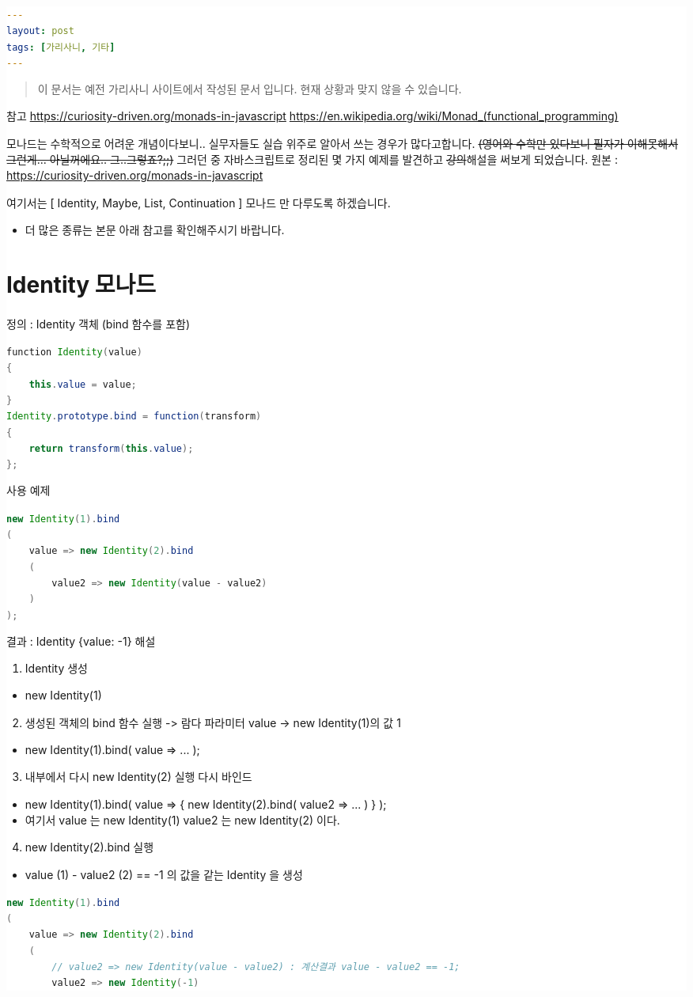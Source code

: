 ```yaml
---
layout: post
tags: [가리사니, 기타]
---
```


> 이 문서는 예전 가리사니 사이트에서 작성된 문서 입니다.
현재 상황과 맞지 않을 수 있습니다.



참고
https://curiosity-driven.org/monads-in-javascript
https://en.wikipedia.org/wiki/Monad_(functional_programming)


모나드는 수학적으로 어려운 개념이다보니.. 실무자들도 실습 위주로 알아서 쓰는 경우가 많다고합니다.
~~(영어와 수학만 있다보니 필자가 이해못해서 그런게... 아닐꺼에요.. 그..그렇죠?;;)~~
그러던 중 자바스크립트로 정리된 몇 가지 예제를 발견하고 ~~강의~~해설을 써보게 되었습니다.
원본 : https://curiosity-driven.org/monads-in-javascript


여기서는 [ Identity, Maybe, List, Continuation ] 모나드 만 다루도록 하겠습니다.
- 더 많은 종류는 본문 아래 참고를 확인해주시기 바랍니다.


# Identity 모나드
정의 : Identity 객체 (bind 함수를 포함)
``` java
function Identity(value)
{
	this.value = value;
}
Identity.prototype.bind = function(transform)
{
	return transform(this.value);
};
```
사용 예제
``` java
new Identity(1).bind
(
	value => new Identity(2).bind
	(
		value2 => new Identity(value - value2)
	)
);
```
결과 : Identity {value: -1}
해설
1. Identity 생성
- new Identity(1)
2. 생성된 객체의 bind 함수 실행 -> 람다 파라미터 value -> new Identity(1)의 값 1
- new Identity(1).bind( value => ... );
3. 내부에서 다시 new Identity(2) 실행 다시 바인드
- new Identity(1).bind( value => { new Identity(2).bind( value2 => ... ) } );
- 여기서 value 는 new Identity(1) value2 는 new Identity(2) 이다.
4. new Identity(2).bind 실행
- value (1) - value2 (2) == -1 의 값을 같는  Identity 을 생성
``` java
new Identity(1).bind
(
	value => new Identity(2).bind
	(
		// value2 => new Identity(value - value2) : 계산결과 value - value2 == -1;
		value2 => new Identity(-1)
```